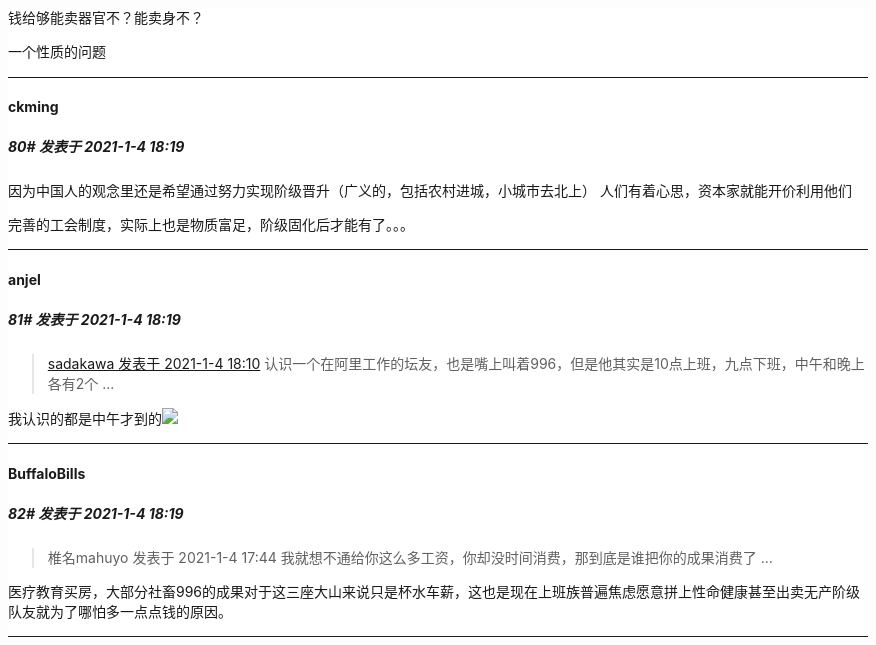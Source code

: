 

钱给够能卖器官不？能卖身不？


一个性质的问题







*****

####  ckming  
##### 80#       发表于 2021-1-4 18:19




因为中国人的观念里还是希望通过努力实现阶级晋升（广义的，包括农村进城，小城市去北上） 人们有着心思，资本家就能开价利用他们


完善的工会制度，实际上也是物质富足，阶级固化后才能有了。。。







*****

####  anjel  
##### 81#       发表于 2021-1-4 18:19



<blockquote><a href="httphttps://bbs.saraba1st.com/2b/forum.php?mod=redirect&amp;goto=findpost&amp;pid=49936630&amp;ptid=1981149" target="_blank">sadakawa 发表于 2021-1-4 18:10</a>
认识一个在阿里工作的坛友，也是嘴上叫着996，但是他其实是10点上班，九点下班，中午和晚上各有2个 ...</blockquote>
我认识的都是中午才到的<img src="https://static.saraba1st.com/image/smiley/face2017/003.png" referrerpolicy="no-referrer">







*****

####  BuffaloBills  
##### 82#       发表于 2021-1-4 18:19



<blockquote>椎名mahuyo 发表于 2021-1-4 17:44
我就想不通给你这么多工资，你却没时间消费，那到底是谁把你的成果消费了 ...</blockquote>
医疗教育买房，大部分社畜996的成果对于这三座大山来说只是杯水车薪，这也是现在上班族普遍焦虑愿意拼上性命健康甚至出卖无产阶级队友就为了哪怕多一点点钱的原因。







*****
